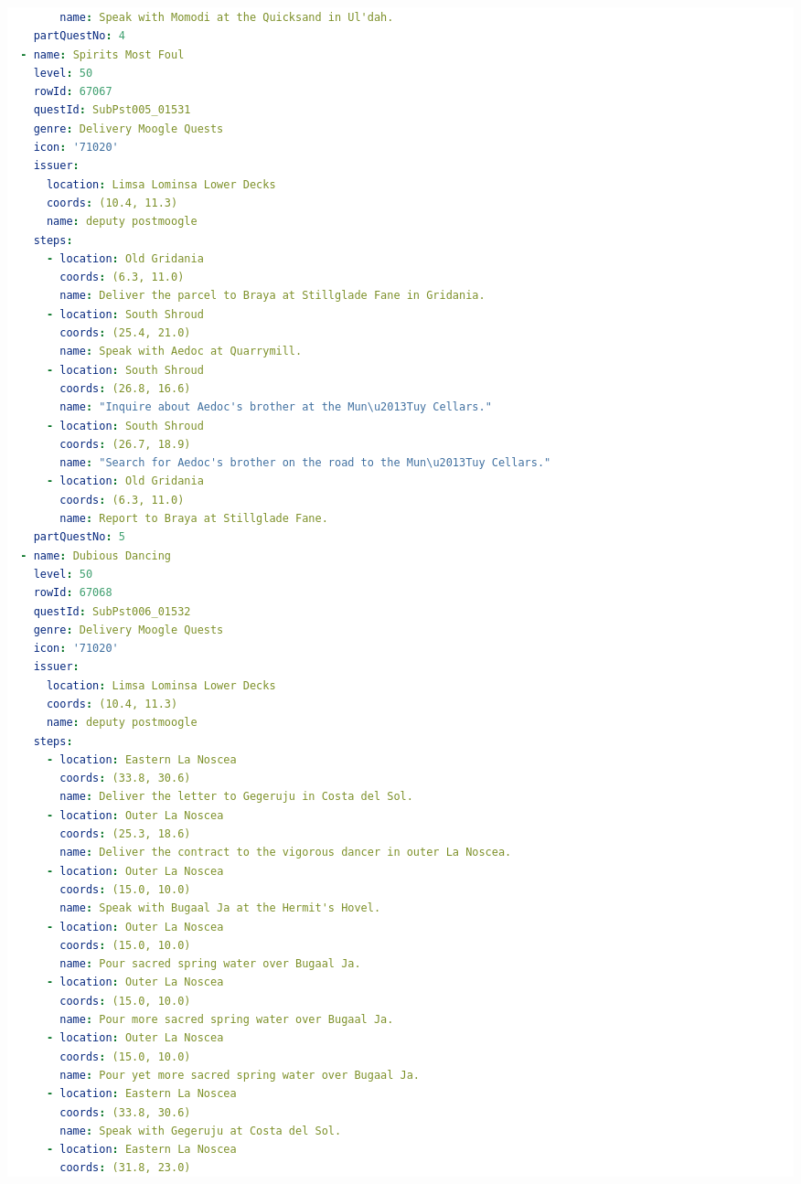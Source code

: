 ```yaml
        name: Speak with Momodi at the Quicksand in Ul'dah.
    partQuestNo: 4
  - name: Spirits Most Foul
    level: 50
    rowId: 67067
    questId: SubPst005_01531
    genre: Delivery Moogle Quests
    icon: '71020'
    issuer:
      location: Limsa Lominsa Lower Decks
      coords: (10.4, 11.3)
      name: deputy postmoogle
    steps:
      - location: Old Gridania
        coords: (6.3, 11.0)
        name: Deliver the parcel to Braya at Stillglade Fane in Gridania.
      - location: South Shroud
        coords: (25.4, 21.0)
        name: Speak with Aedoc at Quarrymill.
      - location: South Shroud
        coords: (26.8, 16.6)
        name: "Inquire about Aedoc's brother at the Mun\u2013Tuy Cellars."
      - location: South Shroud
        coords: (26.7, 18.9)
        name: "Search for Aedoc's brother on the road to the Mun\u2013Tuy Cellars."
      - location: Old Gridania
        coords: (6.3, 11.0)
        name: Report to Braya at Stillglade Fane.
    partQuestNo: 5
  - name: Dubious Dancing
    level: 50
    rowId: 67068
    questId: SubPst006_01532
    genre: Delivery Moogle Quests
    icon: '71020'
    issuer:
      location: Limsa Lominsa Lower Decks
      coords: (10.4, 11.3)
      name: deputy postmoogle
    steps:
      - location: Eastern La Noscea
        coords: (33.8, 30.6)
        name: Deliver the letter to Gegeruju in Costa del Sol.
      - location: Outer La Noscea
        coords: (25.3, 18.6)
        name: Deliver the contract to the vigorous dancer in outer La Noscea.
      - location: Outer La Noscea
        coords: (15.0, 10.0)
        name: Speak with Bugaal Ja at the Hermit's Hovel.
      - location: Outer La Noscea
        coords: (15.0, 10.0)
        name: Pour sacred spring water over Bugaal Ja.
      - location: Outer La Noscea
        coords: (15.0, 10.0)
        name: Pour more sacred spring water over Bugaal Ja.
      - location: Outer La Noscea
        coords: (15.0, 10.0)
        name: Pour yet more sacred spring water over Bugaal Ja.
      - location: Eastern La Noscea
        coords: (33.8, 30.6)
        name: Speak with Gegeruju at Costa del Sol.
      - location: Eastern La Noscea
        coords: (31.8, 23.0)
```